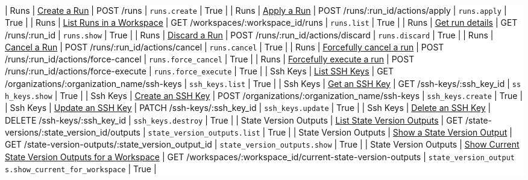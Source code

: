 | Runs                     | [Create a Run](https://www.terraform.io/cloud-docs/api-docs/run#create-a-run)                                                                                                    | POST /runs                                                                      | `runs.create`                                      | True          |
| Runs                     | [Apply a Run](https://www.terraform.io/cloud-docs/api-docs/run#apply-a-run)                                                                                                      | POST /runs/:run_id/actions/apply                                                | `runs.apply`                                       | True          |
| Runs                     | [List Runs in a Workspace](https://www.terraform.io/cloud-docs/api-docs/run#list-runs-in-a-workspace)                                                                            | GET /workspaces/:workspace_id/runs                                              | `runs.list`                                        | True          |
| Runs                     | [Get run details](https://www.terraform.io/cloud-docs/api-docs/run#get-run-details)                                                                                              | GET /runs/:run_id                                                               | `runs.show`                                        | True          |
| Runs                     | [Discard a Run](https://www.terraform.io/cloud-docs/api-docs/run#discard-a-run)                                                                                                  | POST /runs/:run_id/actions/discard                                              | `runs.discard`                                     | True          |
| Runs                     | [Cancel a Run](https://www.terraform.io/cloud-docs/api-docs/run#cancel-a-run)                                                                                                    | POST /runs/:run_id/actions/cancel                                               | `runs.cancel`                                      | True          |
| Runs                     | [Forcefully cancel a run](https://www.terraform.io/cloud-docs/api-docs/run#forcefully-cancel-a-run)                                                                              | POST /runs/:run_id/actions/force-cancel                                         | `runs.force_cancel`                                | True          |
| Runs                     | [Forcefully execute a run](https://www.terraform.io/cloud-docs/api-docs/run#forcefully-execute-a-run)                                                                            | POST /runs/:run_id/actions/force-execute                                        | `runs.force_execute`                               | True          |
| Ssh Keys                 | [List SSH Keys](https://www.terraform.io/cloud-docs/api-docs/ssh-keys#list-ssh-keys)                                                                                             | GET /organizations/:organization_name/ssh-keys                                  | `ssh_keys.list`                                    | True          |
| Ssh Keys                 | [Get an SSH Key](https://www.terraform.io/cloud-docs/api-docs/ssh-keys#get-an-ssh-key)                                                                                           | GET /ssh-keys/:ssh_key_id                                                       | `ssh_keys.show`                                    | True          |
| Ssh Keys                 | [Create an SSH Key](https://www.terraform.io/cloud-docs/api-docs/ssh-keys#create-an-ssh-key)                                                                                     | POST /organizations/:organization_name/ssh-keys                                 | `ssh_keys.create`                                  | True          |
| Ssh Keys                 | [Update an SSH Key](https://www.terraform.io/cloud-docs/api-docs/ssh-keys#update-an-ssh-key)                                                                                     | PATCH /ssh-keys/:ssh_key_id                                                     | `ssh_keys.update`                                  | True          |
| Ssh Keys                 | [Delete an SSH Key](https://www.terraform.io/cloud-docs/api-docs/ssh-keys#delete-an-ssh-key)                                                                                     | DELETE /ssh-keys/:ssh_key_id                                                    | `ssh_keys.destroy`                                 | True          |
| State Version Outputs    | [List State Version Outputs](https://www.terraform.io/cloud-docs/api-docs/state-version-outputs#list-state-version-outputs)                                                      | GET /state-versions/:state_version_id/outputs                                   | `state_version_outputs.list`                       | True          |
| State Version Outputs    | [Show a State Version Output](https://www.terraform.io/cloud-docs/api-docs/state-version-outputs#show-a-state-version-output)                                                    | GET /state-version-outputs/:state_version_output_id                             | `state_version_outputs.show`                       | True          |
| State Version Outputs    | [Show Current State Version Outputs for a Workspace](https://www.terraform.io/cloud-docs/api-docs/state-version-outputs#show-current-state-version-outputs-for-a-workspace)      | GET /workspaces/:workspace_id/current-state-version-outputs                     | `state_version_outputs.show_current_for_workspace` | True          |